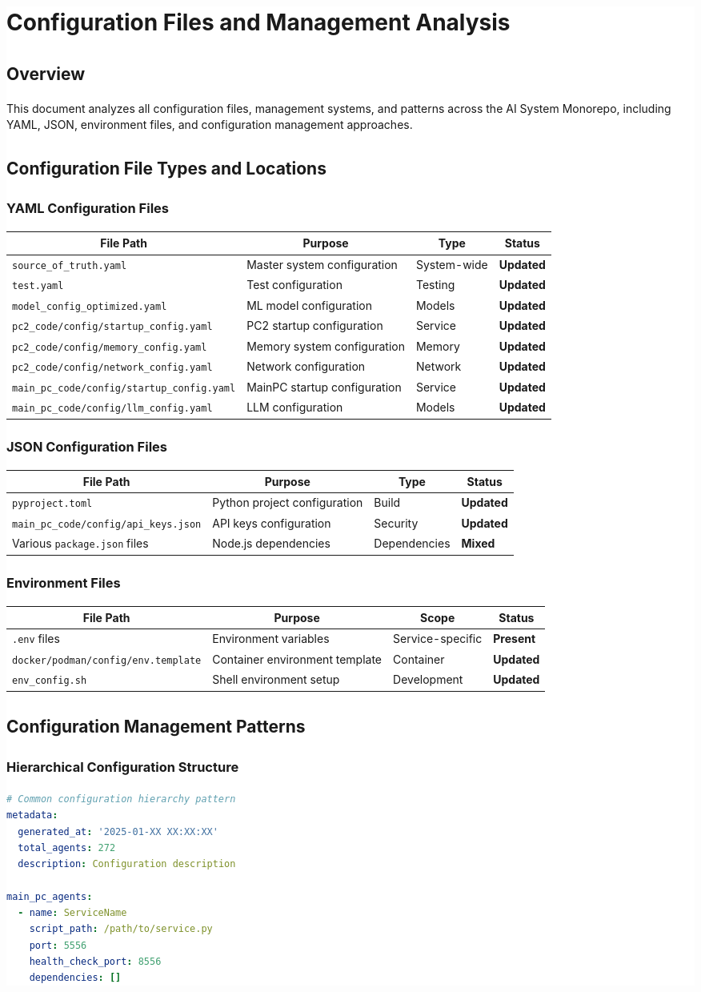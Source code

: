 # Configuration Files and Management Analysis

## Overview
This document analyzes all configuration files, management systems, and patterns across the AI System Monorepo, including YAML, JSON, environment files, and configuration management approaches.

## Configuration File Types and Locations

### YAML Configuration Files
| File Path | Purpose | Type | Status |
|-----------|---------|------|--------|
| `source_of_truth.yaml` | Master system configuration | System-wide | **Updated** |
| `test.yaml` | Test configuration | Testing | **Updated** |
| `model_config_optimized.yaml` | ML model configuration | Models | **Updated** |
| `pc2_code/config/startup_config.yaml` | PC2 startup configuration | Service | **Updated** |
| `pc2_code/config/memory_config.yaml` | Memory system configuration | Memory | **Updated** |
| `pc2_code/config/network_config.yaml` | Network configuration | Network | **Updated** |
| `main_pc_code/config/startup_config.yaml` | MainPC startup configuration | Service | **Updated** |
| `main_pc_code/config/llm_config.yaml` | LLM configuration | Models | **Updated** |

### JSON Configuration Files
| File Path | Purpose | Type | Status |
|-----------|---------|------|--------|
| `pyproject.toml` | Python project configuration | Build | **Updated** |
| `main_pc_code/config/api_keys.json` | API keys configuration | Security | **Updated** |
| Various `package.json` files | Node.js dependencies | Dependencies | **Mixed** |

### Environment Files
| File Path | Purpose | Scope | Status |
|-----------|---------|-------|--------|
| `.env` files | Environment variables | Service-specific | **Present** |
| `docker/podman/config/env.template` | Container environment template | Container | **Updated** |
| `env_config.sh` | Shell environment setup | Development | **Updated** |

## Configuration Management Patterns

### Hierarchical Configuration Structure
```yaml
# Common configuration hierarchy pattern
metadata:
  generated_at: '2025-01-XX XX:XX:XX'
  total_agents: 272
  description: Configuration description

main_pc_agents:
  - name: ServiceName
    script_path: /path/to/service.py
    port: 5556
    health_check_port: 8556
    dependencies: []
```